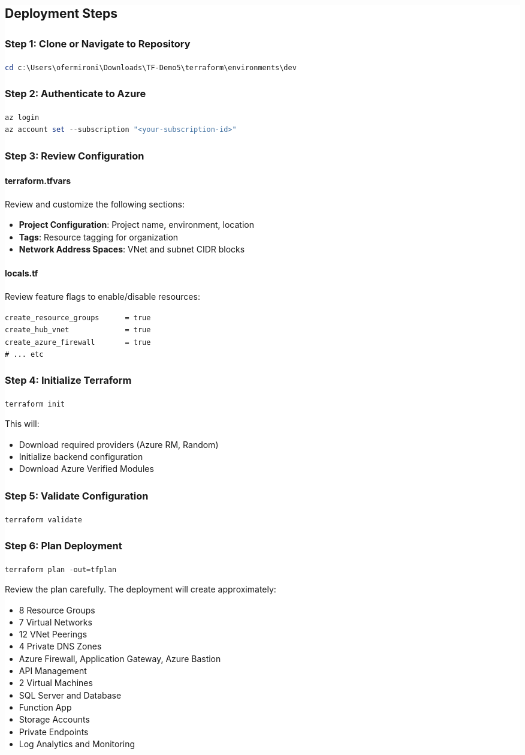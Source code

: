 ## Deployment Steps

### Step 1: Clone or Navigate to Repository
```powershell
cd c:\Users\ofermironi\Downloads\TF-Demo5\terraform\environments\dev
```

### Step 2: Authenticate to Azure
```powershell
az login
az account set --subscription "<your-subscription-id>"
```

### Step 3: Review Configuration

#### terraform.tfvars
Review and customize the following sections:
- **Project Configuration**: Project name, environment, location
- **Tags**: Resource tagging for organization
- **Network Address Spaces**: VNet and subnet CIDR blocks

#### locals.tf
Review feature flags to enable/disable resources:
```hcl
create_resource_groups      = true
create_hub_vnet             = true
create_azure_firewall       = true
# ... etc
```

### Step 4: Initialize Terraform
```powershell
terraform init
```

This will:
- Download required providers (Azure RM, Random)
- Initialize backend configuration
- Download Azure Verified Modules

### Step 5: Validate Configuration
```powershell
terraform validate
```

### Step 6: Plan Deployment
```powershell
terraform plan -out=tfplan
```

Review the plan carefully. The deployment will create approximately:
- 8 Resource Groups
- 7 Virtual Networks
- 12 VNet Peerings
- 4 Private DNS Zones
- Azure Firewall, Application Gateway, Azure Bastion
- API Management
- 2 Virtual Machines
- SQL Server and Database
- Function App
- Storage Accounts
- Private Endpoints
- Log Analytics and Monitoring
